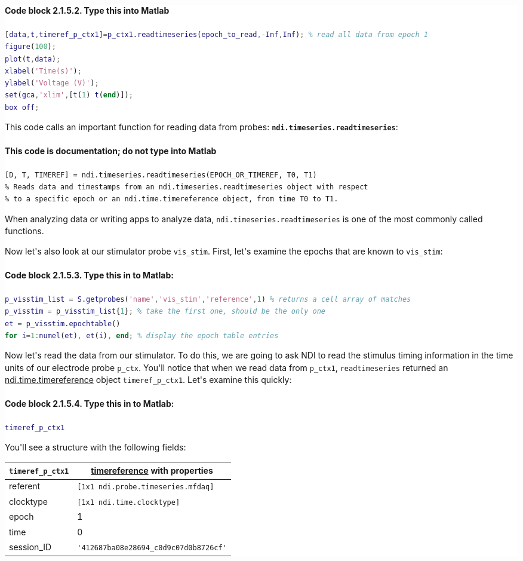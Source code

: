 #### Code block 2.1.5.2. Type this into Matlab

```matlab
[data,t,timeref_p_ctx1]=p_ctx1.readtimeseries(epoch_to_read,-Inf,Inf); % read all data from epoch 1
figure(100);
plot(t,data);
xlabel('Time(s)');
ylabel('Voltage (V)');
set(gca,'xlim',[t(1) t(end)]);
box off;
```

This code calls an important function for reading data from probes: **`ndi.timeseries.readtimeseries`**:


#### This code is documentation; do not type into Matlab

```
[D, T, TIMEREF] = ndi.timeseries.readtimeseries(EPOCH_OR_TIMEREF, T0, T1)
% Reads data and timestamps from an ndi.timeseries.readtimeseries object with respect
% to a specific epoch or an ndi.time.timereference object, from time T0 to T1.
```

When analyzing data or writing apps to analyze data, `ndi.timeseries.readtimeseries` is one of the most commonly called functions.

Now let's also look at our stimulator probe `vis_stim`. First, let's examine the epochs that are known to `vis_stim`:

#### Code block 2.1.5.3. Type this in to Matlab:

```matlab
p_visstim_list = S.getprobes('name','vis_stim','reference',1) % returns a cell array of matches
p_visstim = p_visstim_list{1}; % take the first one, should be the only one
et = p_visstim.epochtable()
for i=1:numel(et), et(i), end; % display the epoch table entries
```

Now let's read the data from our stimulator. To do this, we are going to ask NDI to read the stimulus timing information
in the time units of our electrode probe `p_ctx`. You'll notice that when we read data from `p_ctx1`, `readtimeseries` returned
an [ndi.time.timereference](https://vh-lab.github.io/NDI-matlab/NDI-matlab/reference/%2Bndi/%2Btime/timereference.m/) object `timeref_p_ctx1`.
Let's examine this quickly:

#### Code block 2.1.5.4. Type this in to Matlab:

```matlab
timeref_p_ctx1
```

You'll see a structure with the following fields:

| `timeref_p_ctx1`  | [timereference](https://vh-lab.github.io/NDI-matlab/NDI-matlab/reference/%2Bndi/%2Btime/timereference.m/) with properties |
| ---- | ---- |
| referent |  `[1x1 ndi.probe.timeseries.mfdaq]` | 
| clocktype |  `[1x1 ndi.time.clocktype]` |
| epoch |  1 |
| time |  0 |
| session_ID |  `'412687ba08e28694_c0d9c07d0b8726cf'` |
